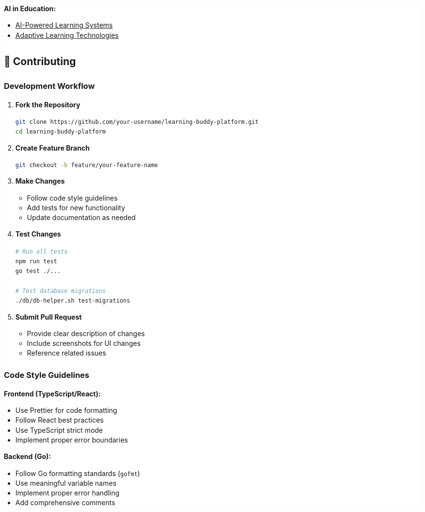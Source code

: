 **AI in Education:**
- [AI-Powered Learning Systems](https://www.educause.edu/research-and-publications/research/2023/ai-powered-learning)
- [Adaptive Learning Technologies](https://www.edtechmagazine.com/k12/article/2023/adaptive-learning-technologies)

## 🤝 Contributing

### Development Workflow

1. **Fork the Repository**
   ```bash
   git clone https://github.com/your-username/learning-buddy-platform.git
   cd learning-buddy-platform
   ```

2. **Create Feature Branch**
   ```bash
   git checkout -b feature/your-feature-name
   ```

3. **Make Changes**
   - Follow code style guidelines
   - Add tests for new functionality
   - Update documentation as needed

4. **Test Changes**
   ```bash
   # Run all tests
   npm run test
   go test ./...
   
   # Test database migrations
   ./db/db-helper.sh test-migrations
   ```

5. **Submit Pull Request**
   - Provide clear description of changes
   - Include screenshots for UI changes
   - Reference related issues

### Code Style Guidelines

**Frontend (TypeScript/React):**
- Use Prettier for code formatting
- Follow React best practices
- Use TypeScript strict mode
- Implement proper error boundaries

**Backend (Go):**
- Follow Go formatting standards (`gofmt`)
- Use meaningful variable names
- Implement proper error handling
- Add comprehensive comments
